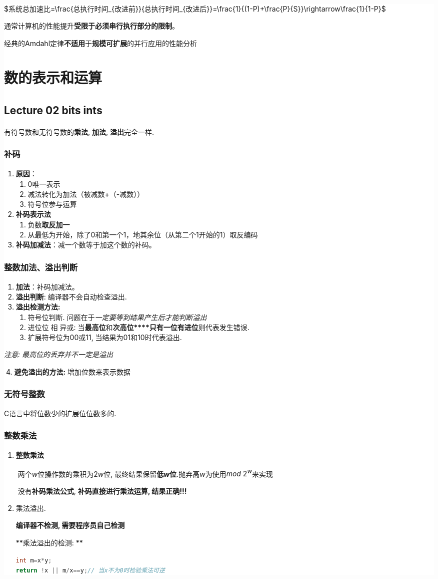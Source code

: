 $系统总加速比=\frac{总执行时间_{改进前}}{总执行时间_{改进后}}=\frac{1}{(1-P)+\frac{P}{S}}\rightarrow\frac{1}{1-P}$

通常计算机的性能提升**受限于必须串行执行部分的限制**。

经典的Amdahl定律**不适用**于**规模可扩展**的并行应用的性能分析

# 数的表示和运算

## Lecture 02 bits ints

有符号数和无符号数的**乘法**, **加法**, **溢出**完全一样.

### 补码

1. **原因**：
   1. 0唯一表示
   2. 减法转化为加法（被减数+（-减数））
   3. 符号位参与运算
2. **补码表示法**
   1. 负数**取反加一**
   2. 从最低为开始，除了0和第一个1，地其余位（从第二个1开始的1）取反编码
3. **补码加减法**：减一个数等于加这个数的补码。

### 整数加法、溢出判断

 1. **加法**：补码加减法。
 2. **溢出判断**: 编译器不会自动检查溢出.
  3. **溢出检测方法:**
      	1. 符号位判断. 问题在于*一定要等到结果产生后才能判断溢出*
        2. 进位位 相 异或: 当**最高位**和**次高位****只有一位有进位**则代表发生错误. 
        3. 扩展符号位为00或11, 当结果为01和10时代表溢出.

*注意: 最高位的丢弃并不一定是溢出*

​		4. **避免溢出的方法:** 增加位数来表示数据

### 无符号整数

C语言中将位数少的扩展位位数多的.

### 整数乘法

1. **整数乘法**

   ​	两个$w$位操作数的乘积为$2w$位, 最终结果保留**低$w$位**.抛弃高$w$为使用$mod\ 2^w$来实现

   ​	没有**补码乘法公式**, **补码直接进行乘法运算, 结果正确!!!**

2. 乘法溢出.

   **编译器不检测, 需要程序员自己检测**

   **乘法溢出的检测: **

   ```c++
   int m=x*y;	
   return !x || m/x==y;// 当x不为0时检验乘法可逆
   ```
